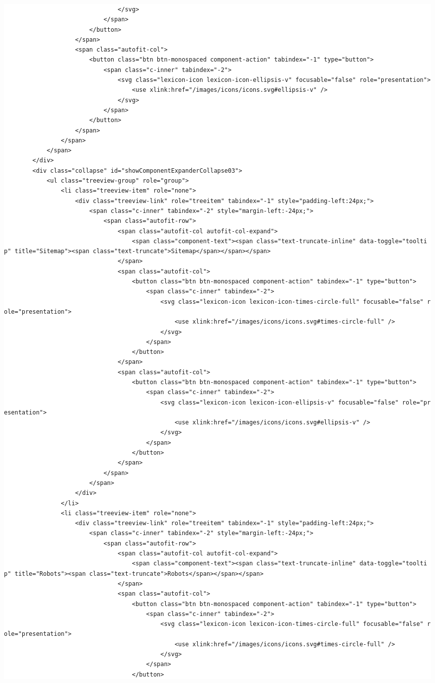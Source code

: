 									</svg>
								</span>
							</button>
						</span>
						<span class="autofit-col">
							<button class="btn btn-monospaced component-action" tabindex="-1" type="button">
								<span class="c-inner" tabindex="-2">
									<svg class="lexicon-icon lexicon-icon-ellipsis-v" focusable="false" role="presentation">
										<use xlink:href="/images/icons/icons.svg#ellipsis-v" />
									</svg>
								</span>
							</button>
						</span>
					</span>
				</span>
			</div>
			<div class="collapse" id="showComponentExpanderCollapse03">
				<ul class="treeview-group" role="group">
					<li class="treeview-item" role="none">
						<div class="treeview-link" role="treeitem" tabindex="-1" style="padding-left:24px;">
							<span class="c-inner" tabindex="-2" style="margin-left:-24px;">
								<span class="autofit-row">
									<span class="autofit-col autofit-col-expand">
										<span class="component-text"><span class="text-truncate-inline" data-toggle="tooltip" title="Sitemap"><span class="text-truncate">Sitemap</span></span></span>
									</span>
									<span class="autofit-col">
										<button class="btn btn-monospaced component-action" tabindex="-1" type="button">
											<span class="c-inner" tabindex="-2">
												<svg class="lexicon-icon lexicon-icon-times-circle-full" focusable="false" role="presentation">
													<use xlink:href="/images/icons/icons.svg#times-circle-full" />
												</svg>
											</span>
										</button>
									</span>
									<span class="autofit-col">
										<button class="btn btn-monospaced component-action" tabindex="-1" type="button">
											<span class="c-inner" tabindex="-2">
												<svg class="lexicon-icon lexicon-icon-ellipsis-v" focusable="false" role="presentation">
													<use xlink:href="/images/icons/icons.svg#ellipsis-v" />
												</svg>
											</span>
										</button>
									</span>
								</span>
							</span>
						</div>
					</li>
					<li class="treeview-item" role="none">
						<div class="treeview-link" role="treeitem" tabindex="-1" style="padding-left:24px;">
							<span class="c-inner" tabindex="-2" style="margin-left:-24px;">
								<span class="autofit-row">
									<span class="autofit-col autofit-col-expand">
										<span class="component-text"><span class="text-truncate-inline" data-toggle="tooltip" title="Robots"><span class="text-truncate">Robots</span></span></span>
									</span>
									<span class="autofit-col">
										<button class="btn btn-monospaced component-action" tabindex="-1" type="button">
											<span class="c-inner" tabindex="-2">
												<svg class="lexicon-icon lexicon-icon-times-circle-full" focusable="false" role="presentation">
													<use xlink:href="/images/icons/icons.svg#times-circle-full" />
												</svg>
											</span>
										</button>